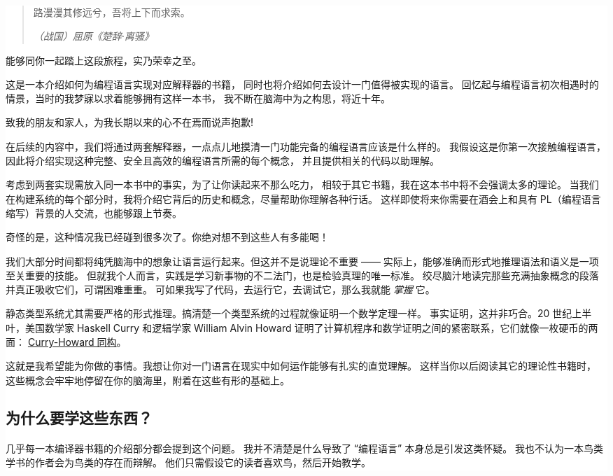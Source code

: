 > 路漫漫其修远兮，吾将上下而求索。
>
> <cite>（战国）屈原<em>《楚辞·离骚》</em></cite>

能够同你一起踏上这段旅程，实乃荣幸之至。

这是一本介绍如何为编程语言实现对应解释器的书籍，
同时也将介绍如何去设计一门值得被实现的语言。
回忆起与编程语言初次相遇时的情景，当时的我梦寐以求着能够拥有这样一本书，
我不断在<span name="head">脑海</span>中为之构思，将近十年。

<aside name="head">

致我的朋友和家人，为我长期以来的心不在焉而说声抱歉!

</aside>

在后续的内容中，我们将通过两套解释器，一点点儿地摸清一门功能完备的编程语言应该是什么样的。
我假设这是你第一次接触编程语言，因此将介绍实现这种完整、安全且高效的编程语言所需的每个概念，
并且提供相关的代码以助理解。

考虑到两套实现需放入同一本书中的事实，为了让你读起来不那么吃力，
相较于其它书籍，我在这本书中将不会强调太多的理论。
当我们在构建系统的每个部分时，我将介绍它背后的历史和概念，尽量帮助你理解各种行话。
这样即使将来你需要在<span name="party">酒会</span>上和具有 PL（编程语言缩写）背景的人交流，也能够跟上节奏。

<aside name="party">

奇怪的是，这种情况我已经碰到很多次了。你绝对想不到这些人有多能喝！

</aside>

我们大部分时间都将纯凭脑海中的想象让语言运行起来。但这并不是说理论不重要 ——
实际上，能够准确而<span name="formal">形式地</span>推理语法和语义是一项至关重要的技能。
但就我个人而言，实践是学习新事物的不二法门，也是检验真理的唯一标准。
绞尽脑汁地读完那些充满抽象概念的段落并真正吸收它们，可谓困难重重。
可如果我写了代码，去运行它，去调试它，那么我就能 *掌握* 它。

<aside name="formal">

静态类型系统尤其需要严格的形式推理。搞清楚一个类型系统的过程就像证明一个数学定理一样。️
事实证明，这并非巧合。20 世纪上半叶，美国数学家 Haskell Curry 和逻辑学家
William Alvin Howard 证明了计算机程序和数学证明之间的紧密联系，它们就像一枚硬币的两面：
[Curry-Howard 同构][]。

[Curry-Howard 同构]: https://en.wikipedia.org/wiki/Curry%E2%80%93Howard_correspondence

</aside>

这就是我希望能为你做的事情。我想让你对一门语言在现实中如何运作能够有扎实的直觉理解。
这样当你以后阅读其它的理论性书籍时，
这些概念会牢牢地停留在你的脑海里，附着在这些有形的基础上。

## 为什么要学这些东西？

几乎每一本编译器书籍的介绍部分都会提到这个问题。
我并不清楚是什么导致了 “编程语言” 本身总是引发这类怀疑。
我也不认为一本鸟类学书的作者会为鸟类的存在而辩解。
他们只需假设它的读者喜欢鸟，然后开始教学。


[dragon]: https://en.wikipedia.org/wiki/Compilers:_Principles,_Techniques,_and_Tools
[wizard]: https://mitpress.mit.edu/sites/default/files/sicp/index.html
[bison]: https://en.wikipedia.org/wiki/GNU_bison
[lex]: https://en.wikipedia.org/wiki/Lex_(software)
[yacc]: https://en.wikipedia.org/wiki/Yacc
[port]: https://github.com/munificent/craftinginterpreters/wiki/Lox-implementations
[repo]: https://github.com/munificent/craftinginterpreters
[doubly linked list]: https://en.wikipedia.org/wiki/Doubly_linked_list